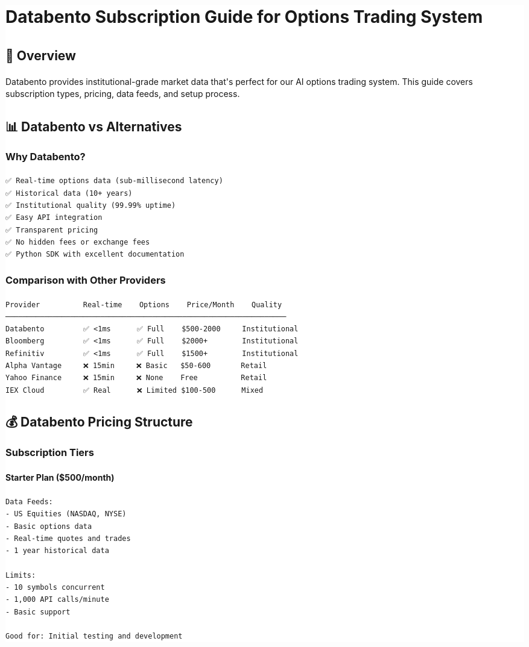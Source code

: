 # Databento Subscription Guide for Options Trading System

## 🎯 **Overview**
Databento provides institutional-grade market data that's perfect for our AI options trading system. This guide covers subscription types, pricing, data feeds, and setup process.

## 📊 **Databento vs Alternatives**

### **Why Databento?**
```
✅ Real-time options data (sub-millisecond latency)
✅ Historical data (10+ years)
✅ Institutional quality (99.99% uptime)
✅ Easy API integration
✅ Transparent pricing
✅ No hidden fees or exchange fees
✅ Python SDK with excellent documentation
```

### **Comparison with Other Providers**
```
Provider          Real-time    Options    Price/Month    Quality
─────────────────────────────────────────────────────────────────
Databento         ✅ <1ms      ✅ Full    $500-2000     Institutional
Bloomberg         ✅ <1ms      ✅ Full    $2000+        Institutional
Refinitiv         ✅ <1ms      ✅ Full    $1500+        Institutional
Alpha Vantage     ❌ 15min     ❌ Basic   $50-600       Retail
Yahoo Finance     ❌ 15min     ❌ None    Free          Retail
IEX Cloud         ✅ Real      ❌ Limited $100-500      Mixed
```

## 💰 **Databento Pricing Structure**

### **Subscription Tiers**

#### **Starter Plan ($500/month)**
```
Data Feeds:
- US Equities (NASDAQ, NYSE)
- Basic options data
- Real-time quotes and trades
- 1 year historical data

Limits:
- 10 symbols concurrent
- 1,000 API calls/minute
- Basic support

Good for: Initial testing and development
```
